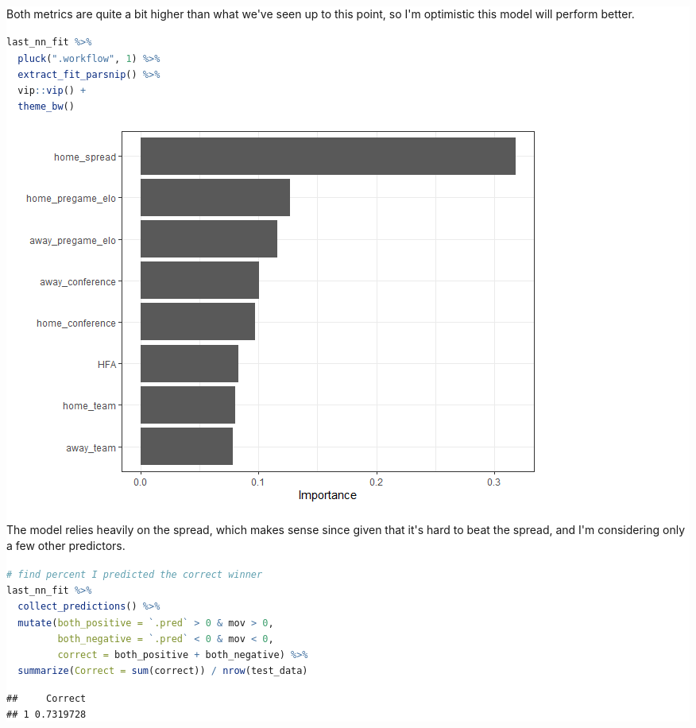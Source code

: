 Both metrics are quite a bit higher than what we've seen up to this point, so I'm optimistic this model will perform better.


```r
last_nn_fit %>%
  pluck(".workflow", 1) %>%   
  extract_fit_parsnip() %>%
  vip::vip() +
  theme_bw()
```

![](/assets/images/predict_football/unnamed-chunk-63-1.png)

The model relies heavily on the spread, which makes sense since given that it's hard to beat the spread, and I'm considering only a few other predictors.


```r
# find percent I predicted the correct winner
last_nn_fit %>%
  collect_predictions() %>%
  mutate(both_positive = `.pred` > 0 & mov > 0,
         both_negative = `.pred` < 0 & mov < 0,
         correct = both_positive + both_negative) %>%
  summarize(Correct = sum(correct)) / nrow(test_data)
```

```
##     Correct
## 1 0.7319728
```
